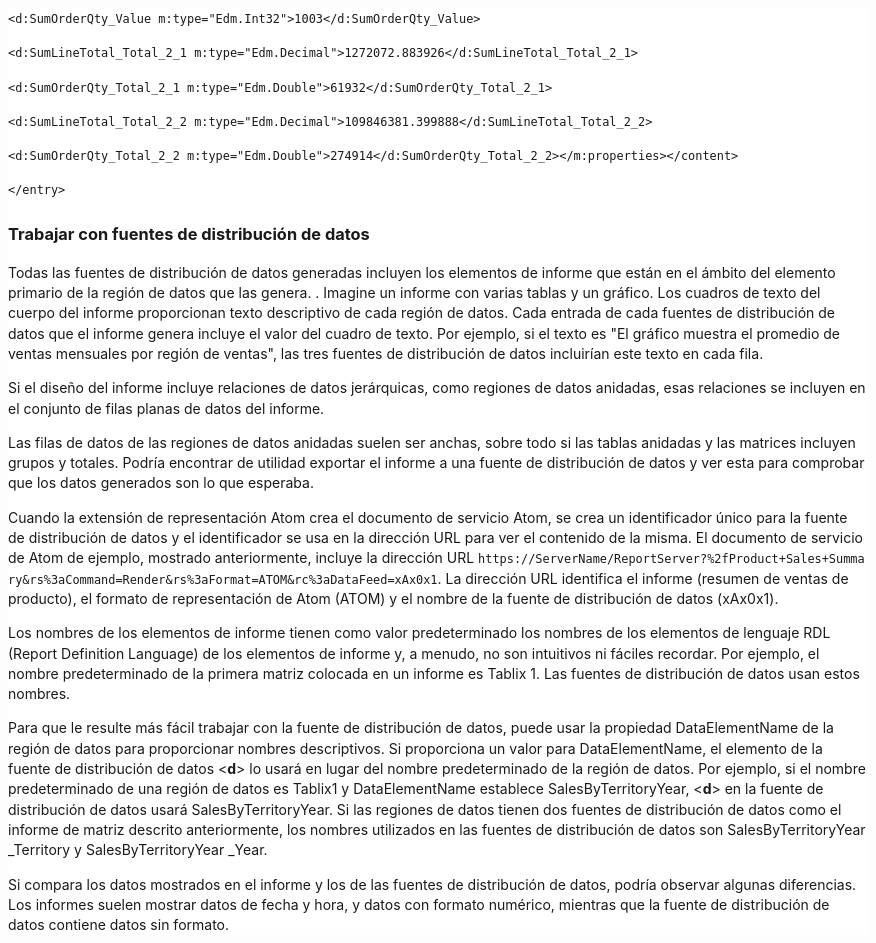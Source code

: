  `<d:SumOrderQty_Value m:type="Edm.Int32">1003</d:SumOrderQty_Value>`  
  
 `<d:SumLineTotal_Total_2_1 m:type="Edm.Decimal">1272072.883926</d:SumLineTotal_Total_2_1>`  
  
 `<d:SumOrderQty_Total_2_1 m:type="Edm.Double">61932</d:SumOrderQty_Total_2_1>`  
  
 `<d:SumLineTotal_Total_2_2 m:type="Edm.Decimal">109846381.399888</d:SumLineTotal_Total_2_2>`  
  
 `<d:SumOrderQty_Total_2_2 m:type="Edm.Double">274914</d:SumOrderQty_Total_2_2></m:properties></content>`  
  
 `</entry>`  
  
### <a name="working-with-data-feeds"></a>Trabajar con fuentes de distribución de datos  
 Todas las fuentes de distribución de datos generadas incluyen los elementos de informe que están en el ámbito del elemento primario de la región de datos que las genera. . Imagine un informe con varias tablas y un gráfico. Los cuadros de texto del cuerpo del informe proporcionan texto descriptivo de cada región de datos. Cada entrada de cada fuentes de distribución de datos que el informe genera incluye el valor del cuadro de texto. Por ejemplo, si el texto es "El gráfico muestra el promedio de ventas mensuales por región de ventas", las tres fuentes de distribución de datos incluirían este texto en cada fila.  
  
 Si el diseño del informe incluye relaciones de datos jerárquicas, como regiones de datos anidadas, esas relaciones se incluyen en el conjunto de filas planas de datos del informe.  
  
 Las filas de datos de las regiones de datos anidadas suelen ser anchas, sobre todo si las tablas anidadas y las matrices incluyen grupos y totales. Podría encontrar de utilidad exportar el informe a una fuente de distribución de datos y ver esta para comprobar que los datos generados son lo que esperaba.  
  
 Cuando la extensión de representación Atom crea el documento de servicio Atom, se crea un identificador único para la fuente de distribución de datos y el identificador se usa en la dirección URL para ver el contenido de la misma. El documento de servicio de Atom de ejemplo, mostrado anteriormente, incluye la dirección URL `https://ServerName/ReportServer?%2fProduct+Sales+Summary&rs%3aCommand=Render&rs%3aFormat=ATOM&rc%3aDataFeed=xAx0x1`. La dirección URL identifica el informe (resumen de ventas de producto), el formato de representación de Atom (ATOM) y el nombre de la fuente de distribución de datos (xAx0x1).  
  
 Los nombres de los elementos de informe tienen como valor predeterminado los nombres de los elementos de lenguaje RDL (Report Definition Language) de los elementos de informe y, a menudo, no son intuitivos ni fáciles recordar. Por ejemplo, el nombre predeterminado de la primera matriz colocada en un informe es Tablix 1. Las fuentes de distribución de datos usan estos nombres.  
  
 Para que le resulte más fácil trabajar con la fuente de distribución de datos, puede usar la propiedad DataElementName de la región de datos para proporcionar nombres descriptivos. Si proporciona un valor para DataElementName, el elemento de la fuente de distribución de datos \<**d**> lo usará en lugar del nombre predeterminado de la región de datos. Por ejemplo, si el nombre predeterminado de una región de datos es Tablix1 y DataElementName establece SalesByTerritoryYear, \<**d**> en la fuente de distribución de datos usará SalesByTerritoryYear. Si las regiones de datos tienen dos fuentes de distribución de datos como el informe de matriz descrito anteriormente, los nombres utilizados en las fuentes de distribución de datos son SalesByTerritoryYear _Territory y SalesByTerritoryYear _Year.  
  
 Si compara los datos mostrados en el informe y los de las fuentes de distribución de datos, podría observar algunas diferencias. Los informes suelen mostrar datos de fecha y hora, y datos con formato numérico, mientras que la fuente de distribución de datos contiene datos sin formato.  
  